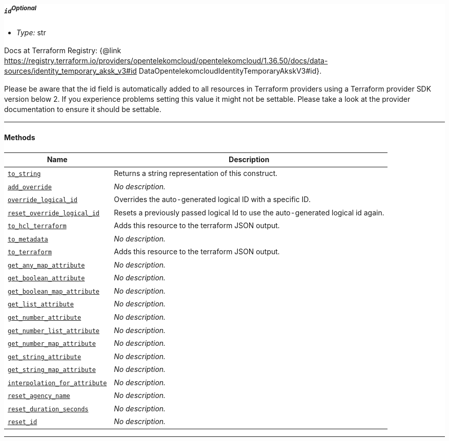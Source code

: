 ##### `id`<sup>Optional</sup> <a name="id" id="@cdktf/provider-opentelekomcloud.dataOpentelekomcloudIdentityTemporaryAkskV3.DataOpentelekomcloudIdentityTemporaryAkskV3.Initializer.parameter.id"></a>

- *Type:* str

Docs at Terraform Registry: {@link https://registry.terraform.io/providers/opentelekomcloud/opentelekomcloud/1.36.50/docs/data-sources/identity_temporary_aksk_v3#id DataOpentelekomcloudIdentityTemporaryAkskV3#id}.

Please be aware that the id field is automatically added to all resources in Terraform providers using a Terraform provider SDK version below 2.
If you experience problems setting this value it might not be settable. Please take a look at the provider documentation to ensure it should be settable.

---

#### Methods <a name="Methods" id="Methods"></a>

| **Name** | **Description** |
| --- | --- |
| <code><a href="#@cdktf/provider-opentelekomcloud.dataOpentelekomcloudIdentityTemporaryAkskV3.DataOpentelekomcloudIdentityTemporaryAkskV3.toString">to_string</a></code> | Returns a string representation of this construct. |
| <code><a href="#@cdktf/provider-opentelekomcloud.dataOpentelekomcloudIdentityTemporaryAkskV3.DataOpentelekomcloudIdentityTemporaryAkskV3.addOverride">add_override</a></code> | *No description.* |
| <code><a href="#@cdktf/provider-opentelekomcloud.dataOpentelekomcloudIdentityTemporaryAkskV3.DataOpentelekomcloudIdentityTemporaryAkskV3.overrideLogicalId">override_logical_id</a></code> | Overrides the auto-generated logical ID with a specific ID. |
| <code><a href="#@cdktf/provider-opentelekomcloud.dataOpentelekomcloudIdentityTemporaryAkskV3.DataOpentelekomcloudIdentityTemporaryAkskV3.resetOverrideLogicalId">reset_override_logical_id</a></code> | Resets a previously passed logical Id to use the auto-generated logical id again. |
| <code><a href="#@cdktf/provider-opentelekomcloud.dataOpentelekomcloudIdentityTemporaryAkskV3.DataOpentelekomcloudIdentityTemporaryAkskV3.toHclTerraform">to_hcl_terraform</a></code> | Adds this resource to the terraform JSON output. |
| <code><a href="#@cdktf/provider-opentelekomcloud.dataOpentelekomcloudIdentityTemporaryAkskV3.DataOpentelekomcloudIdentityTemporaryAkskV3.toMetadata">to_metadata</a></code> | *No description.* |
| <code><a href="#@cdktf/provider-opentelekomcloud.dataOpentelekomcloudIdentityTemporaryAkskV3.DataOpentelekomcloudIdentityTemporaryAkskV3.toTerraform">to_terraform</a></code> | Adds this resource to the terraform JSON output. |
| <code><a href="#@cdktf/provider-opentelekomcloud.dataOpentelekomcloudIdentityTemporaryAkskV3.DataOpentelekomcloudIdentityTemporaryAkskV3.getAnyMapAttribute">get_any_map_attribute</a></code> | *No description.* |
| <code><a href="#@cdktf/provider-opentelekomcloud.dataOpentelekomcloudIdentityTemporaryAkskV3.DataOpentelekomcloudIdentityTemporaryAkskV3.getBooleanAttribute">get_boolean_attribute</a></code> | *No description.* |
| <code><a href="#@cdktf/provider-opentelekomcloud.dataOpentelekomcloudIdentityTemporaryAkskV3.DataOpentelekomcloudIdentityTemporaryAkskV3.getBooleanMapAttribute">get_boolean_map_attribute</a></code> | *No description.* |
| <code><a href="#@cdktf/provider-opentelekomcloud.dataOpentelekomcloudIdentityTemporaryAkskV3.DataOpentelekomcloudIdentityTemporaryAkskV3.getListAttribute">get_list_attribute</a></code> | *No description.* |
| <code><a href="#@cdktf/provider-opentelekomcloud.dataOpentelekomcloudIdentityTemporaryAkskV3.DataOpentelekomcloudIdentityTemporaryAkskV3.getNumberAttribute">get_number_attribute</a></code> | *No description.* |
| <code><a href="#@cdktf/provider-opentelekomcloud.dataOpentelekomcloudIdentityTemporaryAkskV3.DataOpentelekomcloudIdentityTemporaryAkskV3.getNumberListAttribute">get_number_list_attribute</a></code> | *No description.* |
| <code><a href="#@cdktf/provider-opentelekomcloud.dataOpentelekomcloudIdentityTemporaryAkskV3.DataOpentelekomcloudIdentityTemporaryAkskV3.getNumberMapAttribute">get_number_map_attribute</a></code> | *No description.* |
| <code><a href="#@cdktf/provider-opentelekomcloud.dataOpentelekomcloudIdentityTemporaryAkskV3.DataOpentelekomcloudIdentityTemporaryAkskV3.getStringAttribute">get_string_attribute</a></code> | *No description.* |
| <code><a href="#@cdktf/provider-opentelekomcloud.dataOpentelekomcloudIdentityTemporaryAkskV3.DataOpentelekomcloudIdentityTemporaryAkskV3.getStringMapAttribute">get_string_map_attribute</a></code> | *No description.* |
| <code><a href="#@cdktf/provider-opentelekomcloud.dataOpentelekomcloudIdentityTemporaryAkskV3.DataOpentelekomcloudIdentityTemporaryAkskV3.interpolationForAttribute">interpolation_for_attribute</a></code> | *No description.* |
| <code><a href="#@cdktf/provider-opentelekomcloud.dataOpentelekomcloudIdentityTemporaryAkskV3.DataOpentelekomcloudIdentityTemporaryAkskV3.resetAgencyName">reset_agency_name</a></code> | *No description.* |
| <code><a href="#@cdktf/provider-opentelekomcloud.dataOpentelekomcloudIdentityTemporaryAkskV3.DataOpentelekomcloudIdentityTemporaryAkskV3.resetDurationSeconds">reset_duration_seconds</a></code> | *No description.* |
| <code><a href="#@cdktf/provider-opentelekomcloud.dataOpentelekomcloudIdentityTemporaryAkskV3.DataOpentelekomcloudIdentityTemporaryAkskV3.resetId">reset_id</a></code> | *No description.* |

---